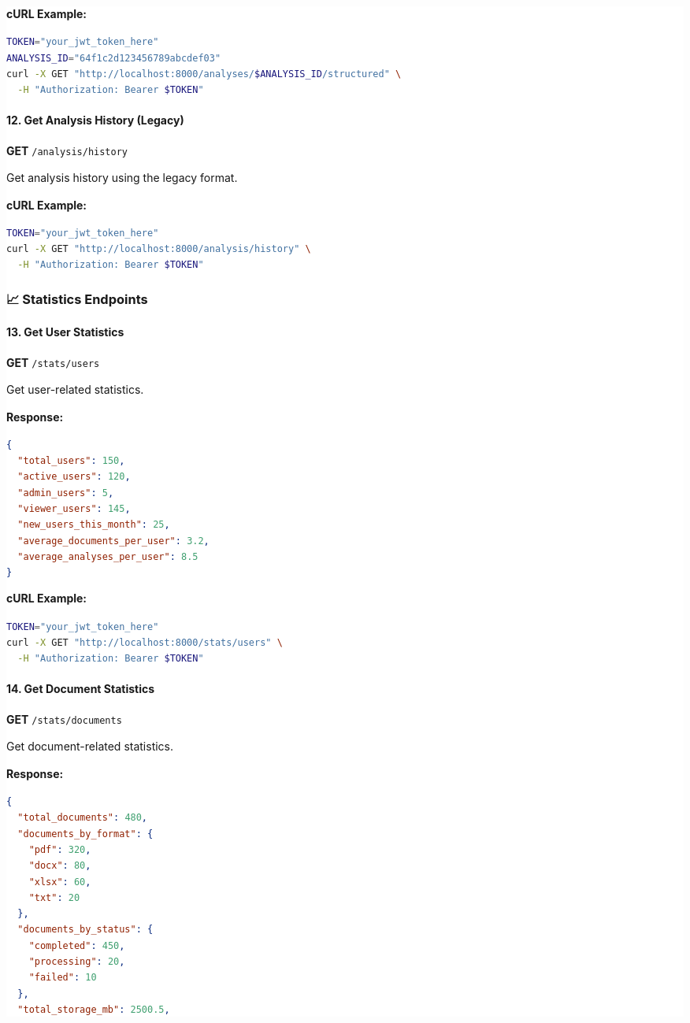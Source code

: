 **cURL Example:**
```bash
TOKEN="your_jwt_token_here"
ANALYSIS_ID="64f1c2d123456789abcdef03"
curl -X GET "http://localhost:8000/analyses/$ANALYSIS_ID/structured" \
  -H "Authorization: Bearer $TOKEN"
```

#### 12. Get Analysis History (Legacy)
**GET** `/analysis/history`

Get analysis history using the legacy format.

**cURL Example:**
```bash
TOKEN="your_jwt_token_here"
curl -X GET "http://localhost:8000/analysis/history" \
  -H "Authorization: Bearer $TOKEN"
```

### 📈 Statistics Endpoints

#### 13. Get User Statistics
**GET** `/stats/users`

Get user-related statistics.

**Response:**
```json
{
  "total_users": 150,
  "active_users": 120,
  "admin_users": 5,
  "viewer_users": 145,
  "new_users_this_month": 25,
  "average_documents_per_user": 3.2,
  "average_analyses_per_user": 8.5
}
```

**cURL Example:**
```bash
TOKEN="your_jwt_token_here"
curl -X GET "http://localhost:8000/stats/users" \
  -H "Authorization: Bearer $TOKEN"
```

#### 14. Get Document Statistics
**GET** `/stats/documents`

Get document-related statistics.

**Response:**
```json
{
  "total_documents": 480,
  "documents_by_format": {
    "pdf": 320,
    "docx": 80,
    "xlsx": 60,
    "txt": 20
  },
  "documents_by_status": {
    "completed": 450,
    "processing": 20,
    "failed": 10
  },
  "total_storage_mb": 2500.5,
```
